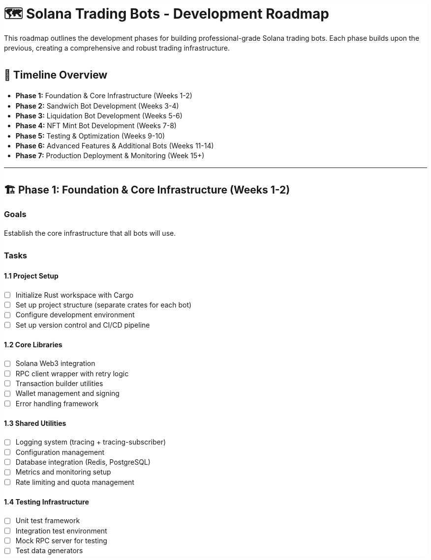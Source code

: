 # 🗺️ Solana Trading Bots - Development Roadmap

This roadmap outlines the development phases for building professional-grade Solana trading bots. Each phase builds upon the previous, creating a comprehensive and robust trading infrastructure.

## 📅 Timeline Overview

- **Phase 1:** Foundation & Core Infrastructure (Weeks 1-2)
- **Phase 2:** Sandwich Bot Development (Weeks 3-4)
- **Phase 3:** Liquidation Bot Development (Weeks 5-6)
- **Phase 4:** NFT Mint Bot Development (Weeks 7-8)
- **Phase 5:** Testing & Optimization (Weeks 9-10)
- **Phase 6:** Advanced Features & Additional Bots (Weeks 11-14)
- **Phase 7:** Production Deployment & Monitoring (Week 15+)

---

## 🏗️ Phase 1: Foundation & Core Infrastructure (Weeks 1-2)

### Goals
Establish the core infrastructure that all bots will use.

### Tasks

#### 1.1 Project Setup
- [ ] Initialize Rust workspace with Cargo
- [ ] Set up project structure (separate crates for each bot)
- [ ] Configure development environment
- [ ] Set up version control and CI/CD pipeline

#### 1.2 Core Libraries
- [ ] Solana Web3 integration
- [ ] RPC client wrapper with retry logic
- [ ] Transaction builder utilities
- [ ] Wallet management and signing
- [ ] Error handling framework

#### 1.3 Shared Utilities
- [ ] Logging system (tracing + tracing-subscriber)
- [ ] Configuration management
- [ ] Database integration (Redis, PostgreSQL)
- [ ] Metrics and monitoring setup
- [ ] Rate limiting and quota management

#### 1.4 Testing Infrastructure
- [ ] Unit test framework
- [ ] Integration test environment
- [ ] Mock RPC server for testing
- [ ] Test data generators
